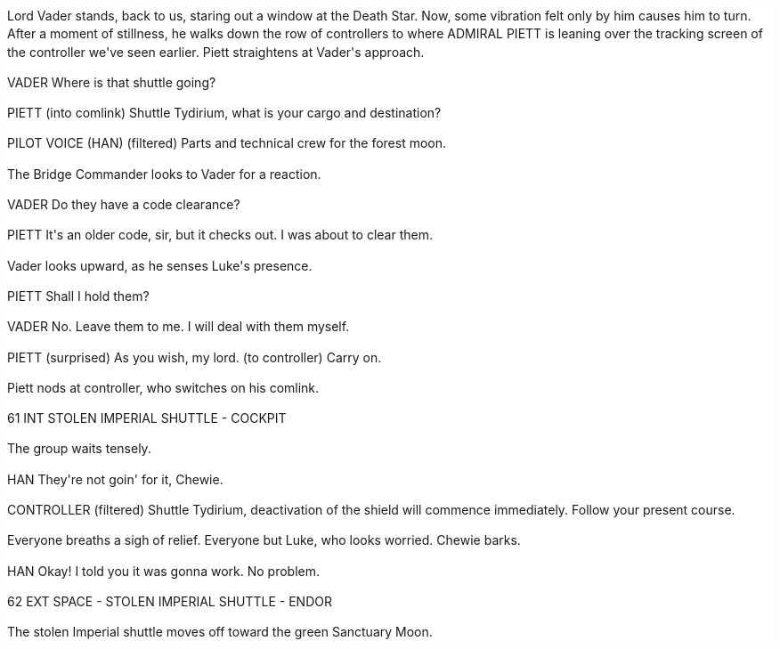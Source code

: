 Lord Vader stands, back to us, staring out a window at the Death Star. 
Now, some vibration felt only by him causes him to turn. After a moment 
of stillness, he walks down the row of controllers to where ADMIRAL 
PIETT is leaning over the tracking screen of the controller we've seen 
earlier. Piett straightens at Vader's approach.

VADER
Where is that shuttle going?

PIETT	 (into comlink)
Shuttle Tydirium, what is your cargo and destination?

PILOT VOICE    (HAN)   (filtered)
Parts and technical crew for the forest moon.

The Bridge Commander looks to Vader for a reaction.

VADER
Do they have a code clearance?

PIETT
It's an older code, sir, but it checks out. I was about to clear them.

Vader looks upward, as he senses Luke's presence.

PIETT
Shall I hold them?

VADER
No. Leave them to me. I will deal with them myself.

PIETT	 (surprised)
As you wish, my lord.
(to controller)
Carry on.

Piett nods at controller, who switches on his comlink.

61   INT STOLEN IMPERIAL SHUTTLE - COCKPIT

The group waits tensely.

HAN
They're not goin' for it, Chewie.

CONTROLLER	 (filtered)
Shuttle Tydirium, deactivation of the shield will commence immediately. 
Follow your
present course.

Everyone breaths a sigh of relief. Everyone but Luke, who looks 
worried. Chewie barks.

HAN
Okay! I told you it was gonna work. No problem.

62   EXT SPACE - STOLEN IMPERIAL SHUTTLE - ENDOR

The stolen Imperial shuttle moves off toward the green Sanctuary Moon.
